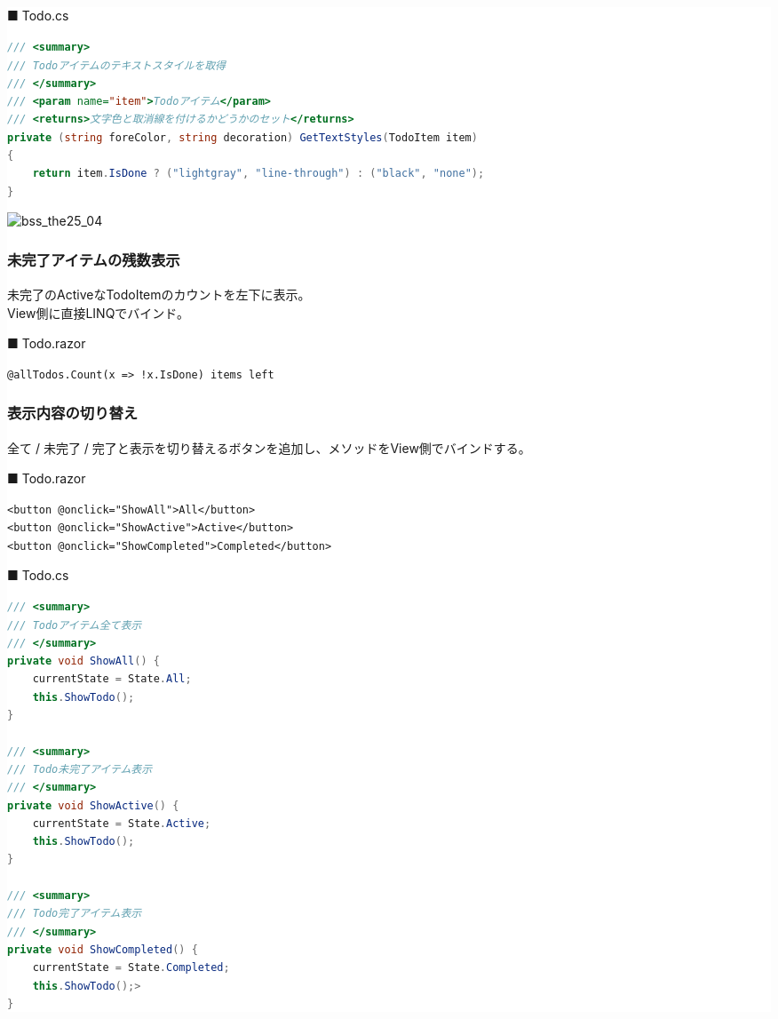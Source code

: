 ■ Todo.cs
```cs
/// <summary>
/// Todoアイテムのテキストスタイルを取得
/// </summary>
/// <param name="item">Todoアイテム</param>
/// <returns>文字色と取消線を付けるかどうかのセット</returns>
private (string foreColor, string decoration) GetTextStyles(TodoItem item)
{
    return item.IsDone ? ("lightgray", "line-through") : ("black", "none");
}
```

<img width="958" 
     alt="bss_the25_04" 
     src="https://user-images.githubusercontent.com/38059866/103462781-f6f42680-4d6a-11eb-9728-5e680d26aa5b.png">

### 未完了アイテムの残数表示
未完了のActiveなTodoItemのカウントを左下に表示。  
View側に直接LINQでバインド。

■ Todo.razor
```razor
@allTodos.Count(x => !x.IsDone) items left
```

### 表示内容の切り替え
全て / 未完了 / 完了と表示を切り替えるボタンを追加し、メソッドをView側でバインドする。

■ Todo.razor
```razor
<button @onclick="ShowAll">All</button>
<button @onclick="ShowActive">Active</button>
<button @onclick="ShowCompleted">Completed</button>
```
■ Todo.cs
```cs
/// <summary>
/// Todoアイテム全て表示
/// </summary>
private void ShowAll() {
    currentState = State.All;
    this.ShowTodo();
}

/// <summary>
/// Todo未完了アイテム表示
/// </summary>
private void ShowActive() {
    currentState = State.Active;
    this.ShowTodo();
}

/// <summary>
/// Todo完了アイテム表示
/// </summary>
private void ShowCompleted() {
    currentState = State.Completed;
    this.ShowTodo();>
}
```
